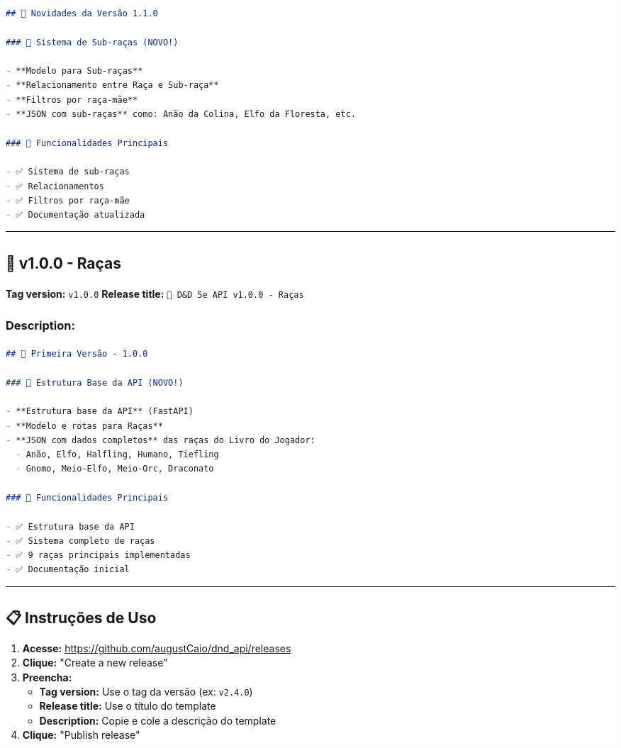 ```markdown
## 🚀 Novidades da Versão 1.1.0

### 🔰 Sistema de Sub-raças (NOVO!)

- **Modelo para Sub-raças**
- **Relacionamento entre Raça e Sub-raça**
- **Filtros por raça-mãe**
- **JSON com sub-raças** como: Anão da Colina, Elfo da Floresta, etc.

### 🎯 Funcionalidades Principais

- ✅ Sistema de sub-raças
- ✅ Relacionamentos
- ✅ Filtros por raça-mãe
- ✅ Documentação atualizada
```

---

## 🎲 v1.0.0 - Raças

**Tag version:** `v1.0.0`
**Release title:** `🎲 D&D 5e API v1.0.0 - Raças`

### Description:

```markdown
## 🚀 Primeira Versão - 1.0.0

### 🎲 Estrutura Base da API (NOVO!)

- **Estrutura base da API** (FastAPI)
- **Modelo e rotas para Raças**
- **JSON com dados completos** das raças do Livro do Jogador:
  - Anão, Elfo, Halfling, Humano, Tiefling
  - Gnomo, Meio-Elfo, Meio-Orc, Draconato

### 🎯 Funcionalidades Principais

- ✅ Estrutura base da API
- ✅ Sistema completo de raças
- ✅ 9 raças principais implementadas
- ✅ Documentação inicial
```

---

## 📋 Instruções de Uso

1. **Acesse:** https://github.com/augustCaio/dnd_api/releases
2. **Clique:** "Create a new release"
3. **Preencha:**
   - **Tag version:** Use o tag da versão (ex: `v2.4.0`)
   - **Release title:** Use o título do template
   - **Description:** Copie e cole a descrição do template
4. **Clique:** "Publish release"
